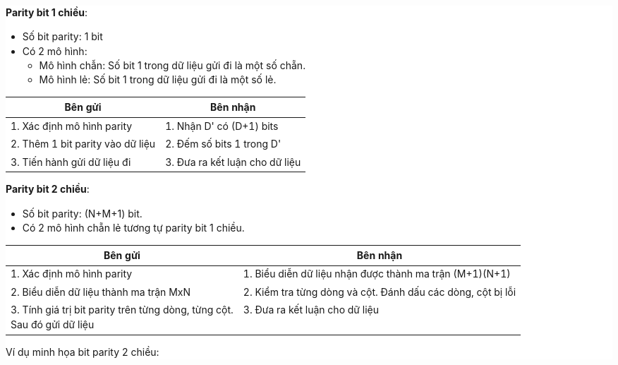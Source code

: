 **Parity bit 1 chiều**:

- Số bit parity: 1 bit
- Có 2 mô hình:
    - Mô hình chẫn: Số bit 1 trong dữ liệu gửi đi là một số chẵn.
    - Mô hình lẻ: Số bit 1 trong dữ liệu gửi đi là một số lẻ.

|<center>Bên gửi</center> | <center>Bên nhận</center>|
|:-------|:--------|
|1. Xác định mô hình parity|1. Nhận D' có (D+1) bits
|2. Thêm 1 bit parity vào dữ liệu| 2. Đếm số bits 1 trong D'
|3. Tiến hành gửi dữ liệu đi| 3. Đưa ra kết luận cho dữ liệu

**Parity bit 2 chiều**:

- Số bit parity: (N+M+1) bit.
- Có 2 mô hình chẵn lẻ tương tự parity bit 1 chiều.

|<center>Bên gửi</center> | <center>Bên nhận</center>|
|:-------|:--------|
|1. Xác định mô hình parity|1. Biểu diễn dữ liệu nhận được thành ma trận (M+1)(N+1)
|2. Biểu diễn dữ liệu thành ma trận  MxN| 2. Kiểm tra từng dòng và cột. Đánh dấu các dòng, cột bị lỗi
|3. Tính giá trị bit parity trên từng dòng, từng cột.<br>Sau đó gửi dữ liệu| 3. Đưa ra kết luận cho dữ liệu

Ví dụ minh họa bit parity 2 chiều: